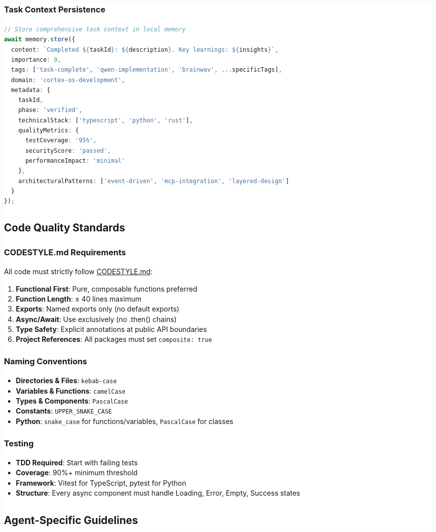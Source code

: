 ### Task Context Persistence

```typescript
// Store comprehensive task context in local memory
await memory.store({
  content: `Completed ${taskId}: ${description}. Key learnings: ${insights}`,
  importance: 9,
  tags: ['task-complete', 'qwen-implementation', 'brainwav', ...specificTags],
  domain: 'cortex-os-development',
  metadata: {
    taskId,
    phase: 'verified',
    technicalStack: ['typescript', 'python', 'rust'],
    qualityMetrics: {
      testCoverage: '95%',
      securityScore: 'passed',
      performanceImpact: 'minimal'
    },
    architecturalPatterns: ['event-driven', 'mcp-integration', 'layered-design']
  }
});
```

## Code Quality Standards

### CODESTYLE.md Requirements

All code must strictly follow [CODESTYLE.md](./CODESTYLE.md):

1. **Functional First**: Pure, composable functions preferred
2. **Function Length**: ≤ 40 lines maximum
3. **Exports**: Named exports only (no default exports)
4. **Async/Await**: Use exclusively (no .then() chains)
5. **Type Safety**: Explicit annotations at public API boundaries
6. **Project References**: All packages must set `composite: true`

### Naming Conventions

- **Directories & Files**: `kebab-case`
- **Variables & Functions**: `camelCase`
- **Types & Components**: `PascalCase`
- **Constants**: `UPPER_SNAKE_CASE`
- **Python**: `snake_case` for functions/variables, `PascalCase` for classes

### Testing

- **TDD Required**: Start with failing tests
- **Coverage**: 90%+ minimum threshold
- **Framework**: Vitest for TypeScript, pytest for Python
- **Structure**: Every async component must handle Loading, Error, Empty, Success states

## Agent-Specific Guidelines
